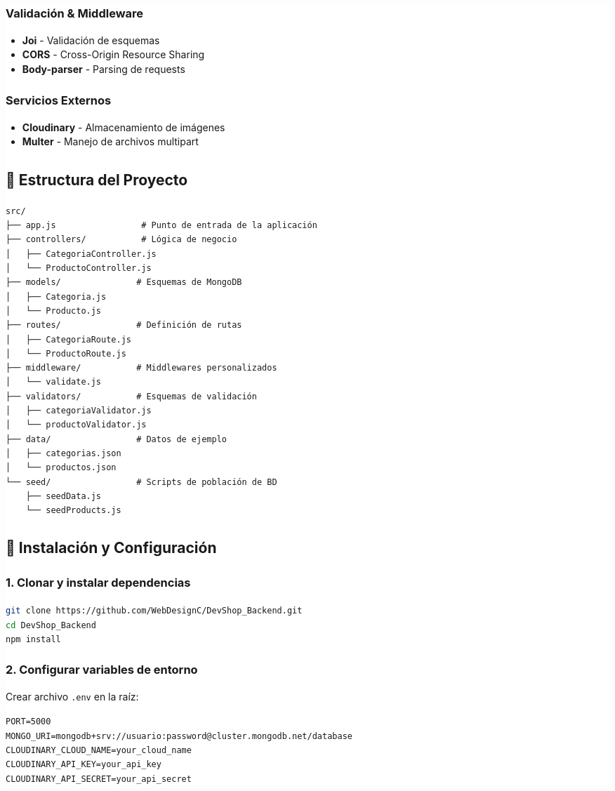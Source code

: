 ### **Validación & Middleware**
- **Joi** - Validación de esquemas
- **CORS** - Cross-Origin Resource Sharing
- **Body-parser** - Parsing de requests

### **Servicios Externos**
- **Cloudinary** - Almacenamiento de imágenes
- **Multer** - Manejo de archivos multipart

## 📁 **Estructura del Proyecto**

```
src/
├── app.js                 # Punto de entrada de la aplicación
├── controllers/           # Lógica de negocio
│   ├── CategoriaController.js
│   └── ProductoController.js
├── models/               # Esquemas de MongoDB
│   ├── Categoria.js
│   └── Producto.js
├── routes/               # Definición de rutas
│   ├── CategoriaRoute.js
│   └── ProductoRoute.js
├── middleware/           # Middlewares personalizados
│   └── validate.js
├── validators/           # Esquemas de validación
│   ├── categoriaValidator.js
│   └── productoValidator.js
├── data/                 # Datos de ejemplo
│   ├── categorias.json
│   └── productos.json
└── seed/                 # Scripts de población de BD
    ├── seedData.js
    └── seedProducts.js
```

## 🔧 **Instalación y Configuración**

### **1. Clonar y instalar dependencias**
```bash
git clone https://github.com/WebDesignC/DevShop_Backend.git
cd DevShop_Backend
npm install
```

### **2. Configurar variables de entorno**
Crear archivo `.env` en la raíz:
```env
PORT=5000
MONGO_URI=mongodb+srv://usuario:password@cluster.mongodb.net/database
CLOUDINARY_CLOUD_NAME=your_cloud_name
CLOUDINARY_API_KEY=your_api_key
CLOUDINARY_API_SECRET=your_api_secret
```
